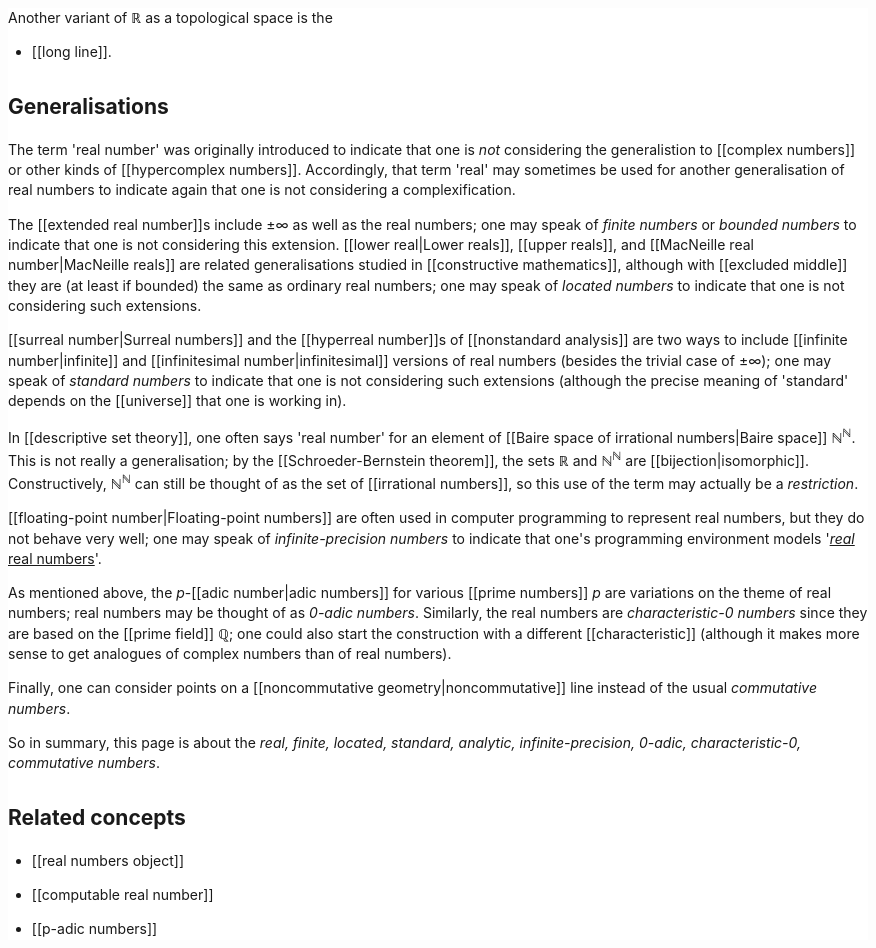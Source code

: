 Another variant of $\mathbb{R}$ as a topological space is the

* [[long line]].


## Generalisations

The term 'real number' was originally introduced to indicate that one is *not* considering the generalistion to [[complex numbers]] or other kinds of [[hypercomplex numbers]].  Accordingly, that term 'real' may sometimes be used for another generalisation of real numbers to indicate again that one is not considering a complexification.

The [[extended real number]]s include $\pm\infty$ as well as the real numbers; one may speak of _finite numbers_ or _bounded numbers_ to indicate that one is not considering this extension.  [[lower real|Lower reals]], [[upper reals]], and [[MacNeille real number|MacNeille reals]] are related generalisations studied in [[constructive mathematics]], although with [[excluded middle]] they are (at least if bounded) the same as ordinary real numbers; one may speak of _located numbers_ to indicate that one is not considering such extensions.

[[surreal number|Surreal numbers]] and the [[hyperreal number]]s of [[nonstandard analysis]] are two ways to include [[infinite number|infinite]] and [[infinitesimal number|infinitesimal]] versions of real numbers (besides the trivial case of $\pm\infty$); one may speak of _standard numbers_ to indicate that one is not considering such extensions (although the precise meaning of 'standard' depends on the [[universe]] that one is working in).

In [[descriptive set theory]], one often says 'real number' for an element of [[Baire space of irrational numbers|Baire space]] $\mathbb{N}^{\mathbb{N}}$.  This is not really a generalisation; by the [[Schroeder-Bernstein theorem]], the sets $\mathbb{R}$ and $\mathbb{N}^{\mathbb{N}}$ are [[bijection|isomorphic]].  Constructively, $\mathbb{N}^{\mathbb{N}}$ can still be thought of as the set of [[irrational numbers]], so this use of the term may actually be a *restriction*.

[[floating-point number|Floating-point numbers]] are often used in computer programming to represent real numbers, but they do not behave very well; one may speak of _infinite-precision numbers_ to indicate that one\'s programming environment models '[*real* real numbers](http://math.fau.edu/richman/html/mm2.htm)'.

As mentioned above, the $p$-[[adic number|adic numbers]] for various [[prime numbers]] $p$ are variations on the theme of real numbers; real numbers may be thought of as _$0$-adic numbers_.  Similarly, the real numbers are _characteristic-$0$ numbers_ since they are based on the [[prime field]] $\mathbb{Q}$; one could also start the construction with a different [[characteristic]] (although it makes more sense to get analogues of complex numbers than of real numbers).

Finally, one can consider points on a [[noncommutative geometry|noncommutative]] line instead of the usual _commutative numbers_.

So in summary, this page is about the _real, finite, located, standard, analytic, infinite-precision, $0$-adic, characteristic-$0$, commutative numbers_.

## Related concepts

* [[real numbers object]]

* [[computable real number]]

* [[p-adic numbers]]
